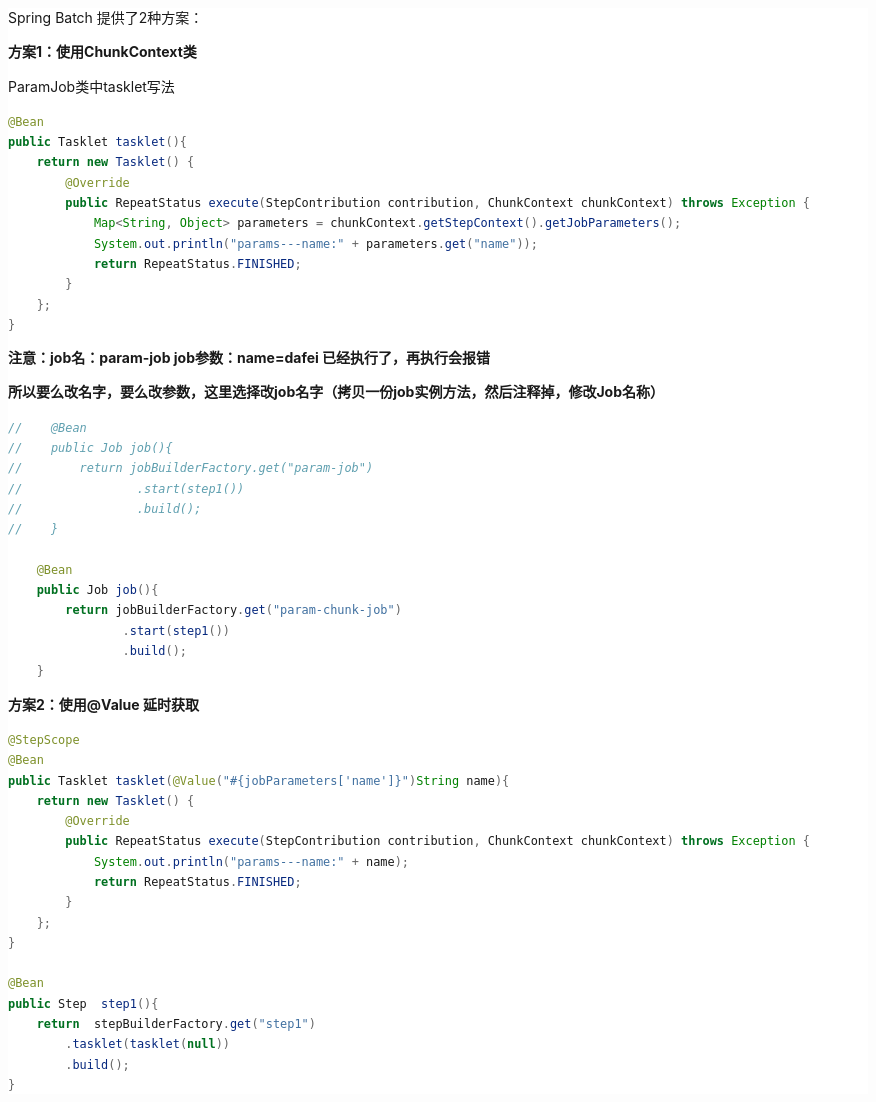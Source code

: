

Spring Batch 提供了2种方案：

**方案1：使用ChunkContext类**

ParamJob类中tasklet写法

```java
@Bean
public Tasklet tasklet(){
    return new Tasklet() {
        @Override
        public RepeatStatus execute(StepContribution contribution, ChunkContext chunkContext) throws Exception {
            Map<String, Object> parameters = chunkContext.getStepContext().getJobParameters();
            System.out.println("params---name:" + parameters.get("name"));
            return RepeatStatus.FINISHED;
        }
    };
}
```

**注意：job名：param-job    job参数：name=dafei 已经执行了，再执行会报错**

**所以要么改名字，要么改参数，这里选择改job名字（拷贝一份job实例方法，然后注释掉，修改Job名称）**

```java
//    @Bean
//    public Job job(){
//        return jobBuilderFactory.get("param-job")
//                .start(step1())
//                .build();
//    }

    @Bean
    public Job job(){
        return jobBuilderFactory.get("param-chunk-job")
                .start(step1())
                .build();
    }
```



**方案2：使用@Value 延时获取**

```java
@StepScope
@Bean
public Tasklet tasklet(@Value("#{jobParameters['name']}")String name){
    return new Tasklet() {
        @Override
        public RepeatStatus execute(StepContribution contribution, ChunkContext chunkContext) throws Exception {
            System.out.println("params---name:" + name);
            return RepeatStatus.FINISHED;
        }
    };
}

@Bean
public Step  step1(){
    return  stepBuilderFactory.get("step1")
        .tasklet(tasklet(null))
        .build();
}
```
